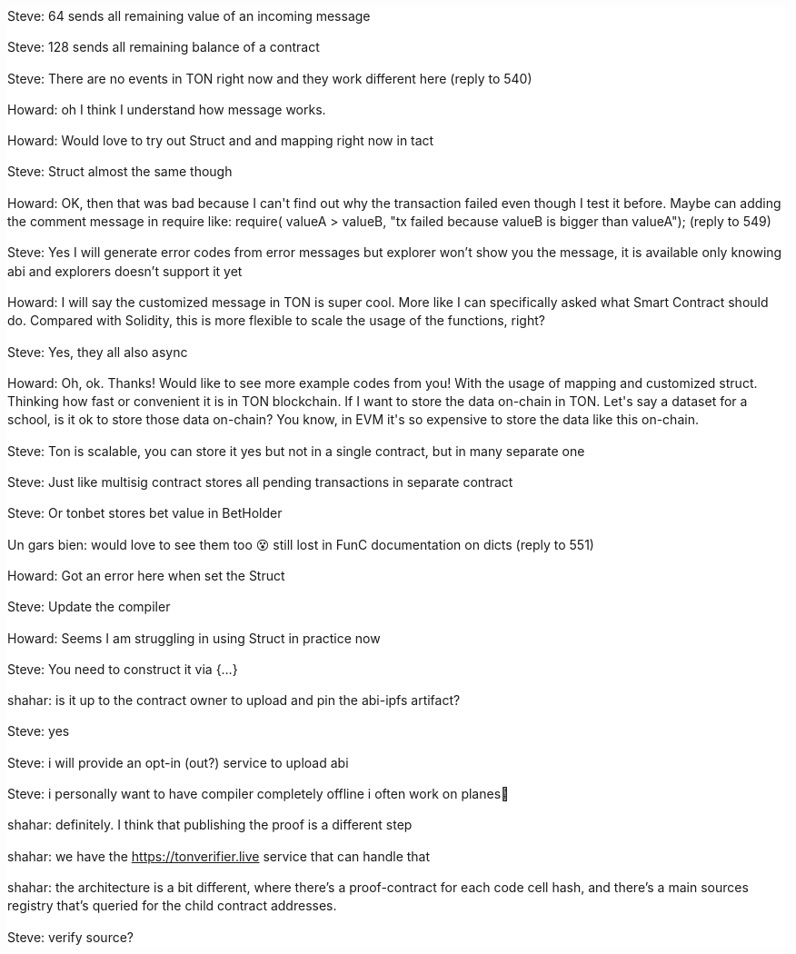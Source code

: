 Steve: 64 sends all remaining value of an incoming message

Steve: 128 sends all remaining balance of a contract

Steve: There are no events in TON right now and they work different here (reply to 540)

Howard: oh I think I understand how message works.

Howard: Would love to try out Struct and and mapping right now in tact

Steve: Struct almost the same though

Howard: OK, then that was bad because I can't find out why the transaction failed even though I test it before. Maybe can adding the comment message in require like: require( valueA > valueB, "tx failed because valueB is bigger than valueA"); (reply to 549)

Steve: Yes I will generate error codes from error messages but explorer won’t show you the message, it is available only knowing abi and explorers doesn’t support it yet

Howard: I will say the customized message in TON is super cool.   More like I can specifically asked what Smart Contract should do. Compared with Solidity, this is more flexible to scale the usage of the functions, right?

Steve: Yes, they all also async

Howard: Oh, ok. Thanks! Would like to see more example codes from you!  With the usage of mapping and customized struct.  Thinking how fast or convenient it is in TON blockchain. If I want to store the data on-chain in TON. Let's say a dataset for a school, is it ok to store those data on-chain?  You know, in EVM it's so expensive to store the data like this on-chain.

Steve: Ton is scalable, you can store it yes but not in a single contract, but in many separate one

Steve: Just like multisig contract stores all pending transactions in separate contract

Steve: Or tonbet stores bet value in BetHolder

Un gars bien: would love to see them too 😵 still lost in FunC documentation on dicts (reply to 551)

Howard: Got an error here when set the Struct

Steve: Update the compiler

Howard: Seems I am struggling in using Struct in practice now

Steve: You need to construct it via {…}

shahar: is it up to the contract owner to upload and pin the abi-ipfs artifact?

Steve: yes

Steve: i will provide an opt-in (out?) service to upload abi

Steve: i personally want to have compiler completely offline i often work on planes👀

shahar: definitely. I think that publishing the proof is a different step

shahar: we have the https://tonverifier.live service that can handle that

shahar: the architecture is a bit different, where there’s a proof-contract for each code cell hash, and there’s a main sources registry that’s queried for the child contract addresses.

Steve: verify source?
